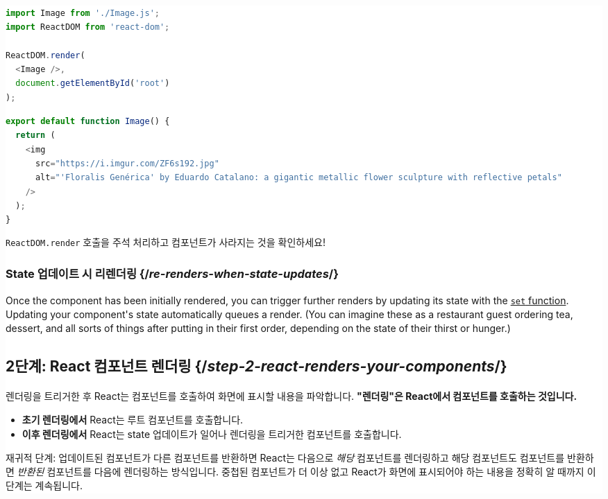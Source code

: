 <Sandpack>

```js index.js active
import Image from './Image.js';
import ReactDOM from 'react-dom';

ReactDOM.render(
  <Image />,
  document.getElementById('root')
);
```

```js Image.js
export default function Image() {
  return (
    <img
      src="https://i.imgur.com/ZF6s192.jpg"
      alt="'Floralis Genérica' by Eduardo Catalano: a gigantic metallic flower sculpture with reflective petals"
    />
  );
}
```

</Sandpack>

`ReactDOM.render` 호출을 주석 처리하고 컴포넌트가 사라지는 것을 확인하세요!

### State 업데이트 시 리렌더링 {/*re-renders-when-state-updates*/}

Once the component has been initially rendered, you can trigger further renders by updating its state with the [`set` function](/apis/react/useState#setstate). Updating your component's state automatically queues a render. (You can imagine these as a restaurant guest ordering tea, dessert, and all sorts of things after putting in their first order, depending on the state of their thirst or hunger.)

<IllustrationBlock sequential>
  <Illustration caption="State update..." alt="React as a server in a restaurant, serving a Card UI to the user, represented as a patron with a cursor for their head. They patron expresses they want a pink card, not a black one!" src="/images/docs/illustrations/i_rerender1.png" />
  <Illustration caption="...triggers..." alt="React returns to the Component Kitchen and tells the Card Chef they need a pink Card." src="/images/docs/illustrations/i_rerender2.png" />
  <Illustration caption="...render!" alt="The Card Chef gives React the pink Card." src="/images/docs/illustrations/i_rerender3.png" />
</IllustrationBlock>

## 2단계: React 컴포넌트 렌더링 {/*step-2-react-renders-your-components*/}

렌더링을 트리거한 후 React는 컴포넌트를 호출하여 화면에 표시할 내용을 파악합니다. **"렌더링"은 React에서 컴포넌트를 호출하는 것입니다.**

* **초기 렌더링에서** React는 루트 컴포넌트를 호출합니다.
* **이후 렌더링에서** React는 state 업데이트가 일어나 렌더링을 트리거한 컴포넌트를 호출합니다.

재귀적 단계: 업데이트된 컴포넌트가 다른 컴포넌트를 반환하면 React는 다음으로 _해당_  컴포넌트를 렌더링하고 해당 컴포넌트도 컴포넌트를 반환하면 _반환된_  컴포넌트를 다음에 렌더링하는 방식입니다. 중첩된 컴포넌트가 더 이상 없고 React가 화면에 표시되어야 하는 내용을 정확히 알 때까지 이 단계는 계속됩니다.

